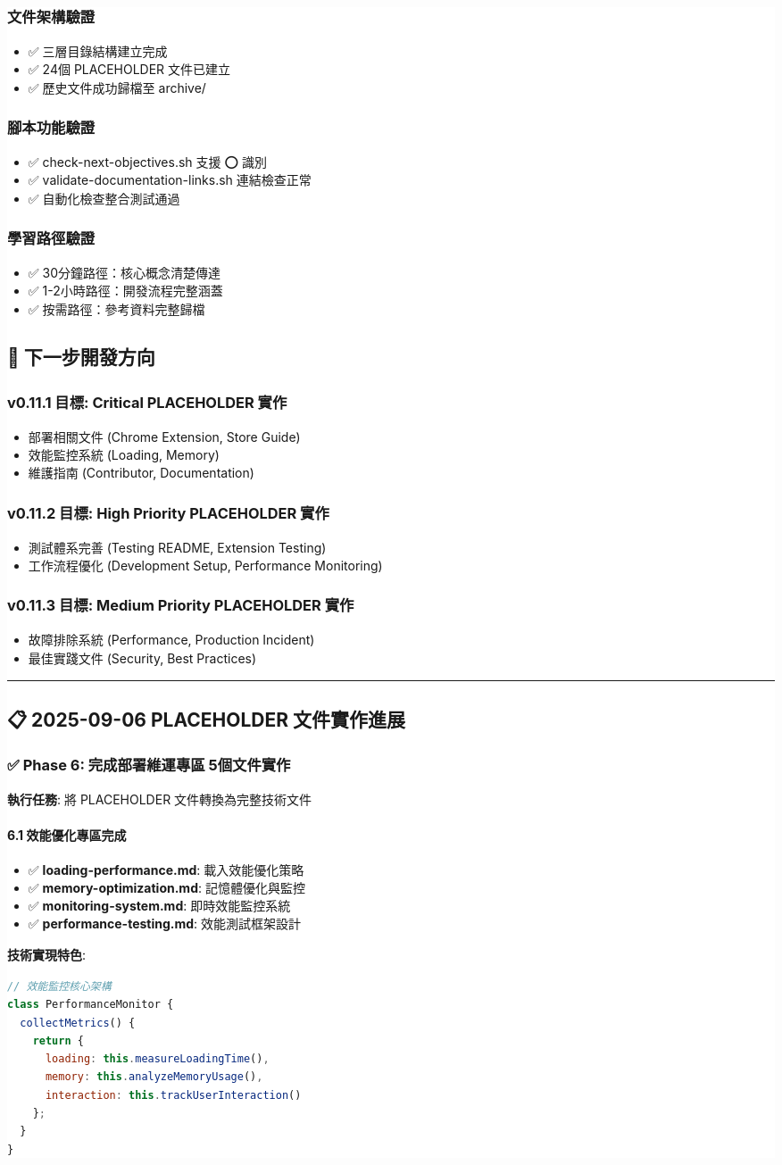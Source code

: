 ### **文件架構驗證**
- ✅ 三層目錄結構建立完成
- ✅ 24個 PLACEHOLDER 文件已建立
- ✅ 歷史文件成功歸檔至 archive/

### **腳本功能驗證**  
- ✅ check-next-objectives.sh 支援 ⭕ 識別
- ✅ validate-documentation-links.sh 連結檢查正常
- ✅ 自動化檢查整合測試通過

### **學習路徑驗證**
- ✅ 30分鐘路徑：核心概念清楚傳達
- ✅ 1-2小時路徑：開發流程完整涵蓋
- ✅ 按需路徑：參考資料完整歸檔

## 🔄 下一步開發方向

### **v0.11.1 目標**: Critical PLACEHOLDER 實作
- 部署相關文件 (Chrome Extension, Store Guide)
- 效能監控系統 (Loading, Memory)
- 維護指南 (Contributor, Documentation)

### **v0.11.2 目標**: High Priority PLACEHOLDER 實作  
- 測試體系完善 (Testing README, Extension Testing)
- 工作流程優化 (Development Setup, Performance Monitoring)

### **v0.11.3 目標**: Medium Priority PLACEHOLDER 實作
- 故障排除系統 (Performance, Production Incident)
- 最佳實踐文件 (Security, Best Practices)

---

## 📋 2025-09-06 PLACEHOLDER 文件實作進展

### ✅ **Phase 6: 完成部署維運專區 5個文件實作**

**執行任務**: 將 PLACEHOLDER 文件轉換為完整技術文件

#### **6.1 效能優化專區完成** 
- ✅ **loading-performance.md**: 載入效能優化策略
- ✅ **memory-optimization.md**: 記憶體優化與監控  
- ✅ **monitoring-system.md**: 即時效能監控系統
- ✅ **performance-testing.md**: 效能測試框架設計

**技術實現特色**:
```javascript
// 效能監控核心架構
class PerformanceMonitor {
  collectMetrics() {
    return {
      loading: this.measureLoadingTime(),
      memory: this.analyzeMemoryUsage(),
      interaction: this.trackUserInteraction()
    };
  }
}
```

